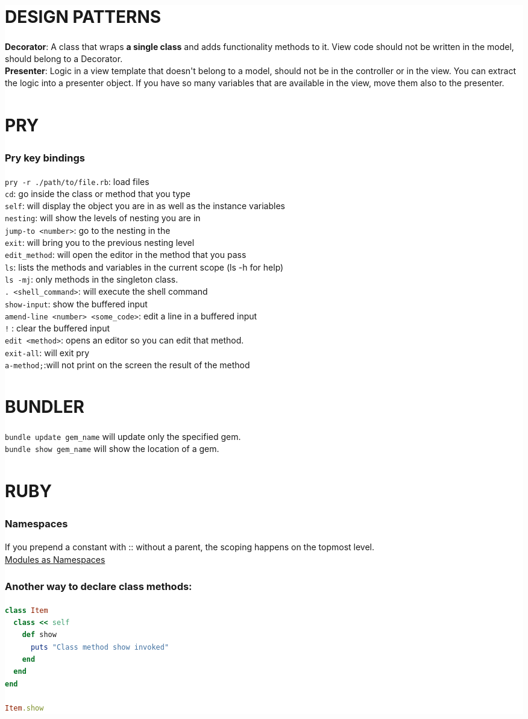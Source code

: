 DESIGN PATTERNS
===============

**Decorator**: A class that wraps **a single class** and adds functionality methods to it. View code should not be written in the model, should belong to a Decorator.  
**Presenter**: Logic in a view template that doesn't belong to a model, should not be in the controller or in the view. You can extract the logic into a presenter object. If you have so many variables that are available in the view, move them also to the presenter.   

PRY
===

### Pry key bindings  
`pry -r ./path/to/file.rb`: load files  
`cd`: go inside the class or method that you type  
`self`: will display the object you are in as well as the instance variables  
`nesting`: will show the levels of nesting you are in  
`jump-to <number>`: go to the nesting in the <number>  
`exit`: will bring you to the previous nesting level  
`edit_method`: will open the editor in the method that you pass  
`ls`: lists the methods and variables in the current scope (ls -h for help)  
`ls -mj`: only methods in the singleton class.  
`. <shell_command>`: will execute the shell command  
`show-input`: show the buffered input  
`amend-line <number> <some_code>`: edit a line in a buffered input  
`!` : clear the buffered input   
`edit <method>`: opens an editor so you can edit that method.  
`exit-all`: will exit pry  
`a-method;`:will not print on the screen the result of the method  



BUNDLER
=======


`bundle update gem_name` will update only the specified gem.  
`bundle show gem_name` will show the location of a gem.  



RUBY 
====
### Namespaces  
If you prepend a constant with :: without a parent, the scoping happens on the topmost level.  
[Modules as Namespaces](https://rubymonk.com/learning/books/1-ruby-primer/chapters/35-modules/lessons/80-modules-as-namespaces)

### Another way to declare class methods:  
```ruby
class Item
  class << self
    def show
      puts "Class method show invoked"
    end
  end
end

Item.show
```
